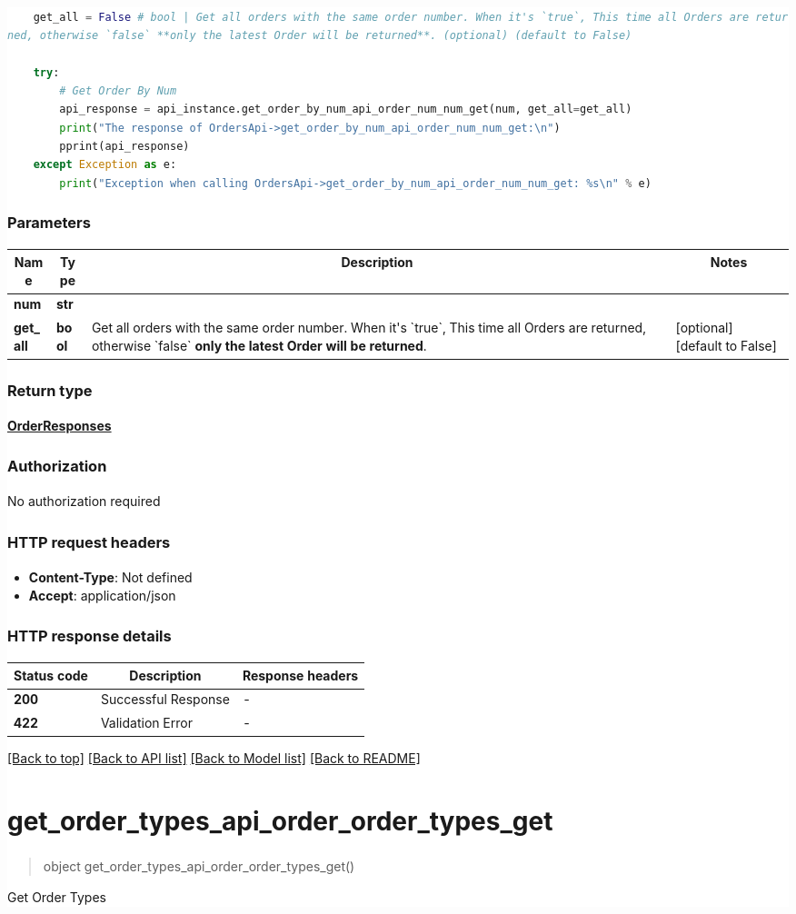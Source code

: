 ```python
    get_all = False # bool | Get all orders with the same order number. When it's `true`, This time all Orders are returned, otherwise `false` **only the latest Order will be returned**. (optional) (default to False)

    try:
        # Get Order By Num
        api_response = api_instance.get_order_by_num_api_order_num_num_get(num, get_all=get_all)
        print("The response of OrdersApi->get_order_by_num_api_order_num_num_get:\n")
        pprint(api_response)
    except Exception as e:
        print("Exception when calling OrdersApi->get_order_by_num_api_order_num_num_get: %s\n" % e)
```



### Parameters


Name | Type | Description  | Notes
------------- | ------------- | ------------- | -------------
 **num** | **str**|  | 
 **get_all** | **bool**| Get all orders with the same order number. When it&#39;s &#x60;true&#x60;, This time all Orders are returned, otherwise &#x60;false&#x60; **only the latest Order will be returned**. | [optional] [default to False]

### Return type

[**OrderResponses**](OrderResponses.md)

### Authorization

No authorization required

### HTTP request headers

 - **Content-Type**: Not defined
 - **Accept**: application/json

### HTTP response details

| Status code | Description | Response headers |
|-------------|-------------|------------------|
**200** | Successful Response |  -  |
**422** | Validation Error |  -  |

[[Back to top]](#) [[Back to API list]](../README.md#documentation-for-api-endpoints) [[Back to Model list]](../README.md#documentation-for-models) [[Back to README]](../README.md)

# **get_order_types_api_order_order_types_get**
> object get_order_types_api_order_order_types_get()

Get Order Types
